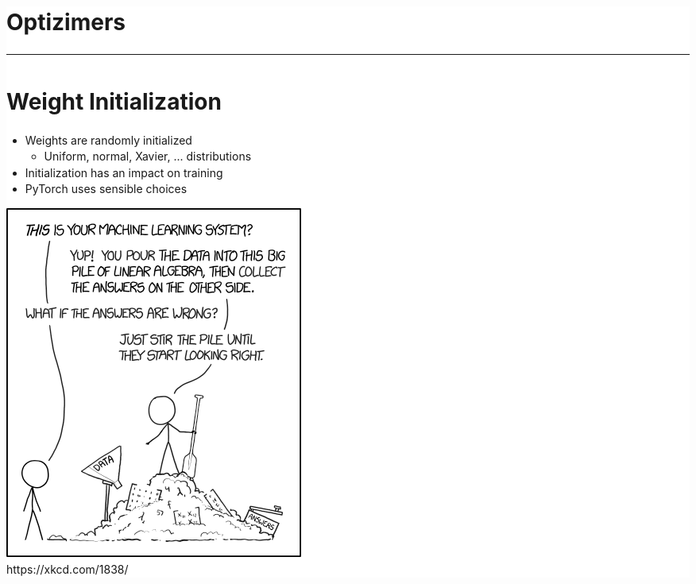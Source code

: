 
# Optizimers

---

# Weight Initialization

<div grid="~ cols-2 gap-4">
<div>

* Weights are randomly initialized
  * Uniform, normal, Xavier, ... distributions
* Initialization has an impact on training
* PyTorch uses sensible choices

</div>
<div>

<style>
    img {
        margin: auto;
    }
</style>
<img src="./imgs/machine_learning.png" class="h-80" style="margin"/>

<div class="text-xs text-center mt-8">
https://xkcd.com/1838/
</div>
